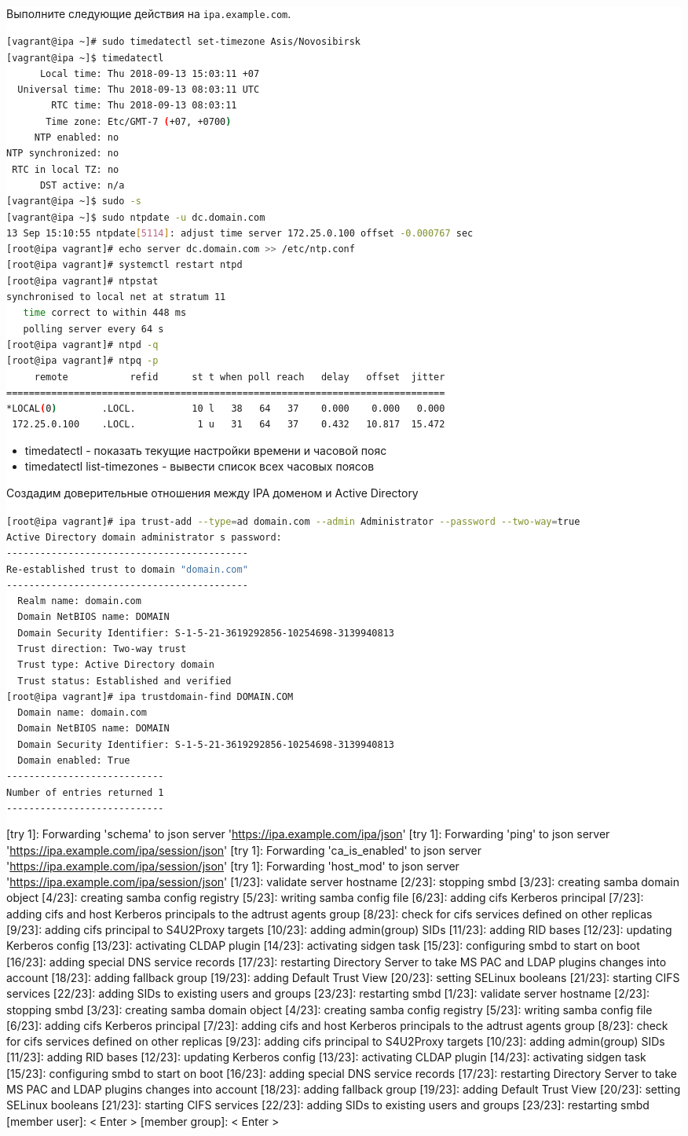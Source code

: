 Выполните следующие действия на `ipa.example.com`.

```bash
[vagrant@ipa ~]# sudo timedatectl set-timezone Asis/Novosibirsk
[vagrant@ipa ~]$ timedatectl
      Local time: Thu 2018-09-13 15:03:11 +07
  Universal time: Thu 2018-09-13 08:03:11 UTC
        RTC time: Thu 2018-09-13 08:03:11
       Time zone: Etc/GMT-7 (+07, +0700)
     NTP enabled: no
NTP synchronized: no
 RTC in local TZ: no
      DST active: n/a
[vagrant@ipa ~]$ sudo -s
[vagrant@ipa ~]$ sudo ntpdate -u dc.domain.com
13 Sep 15:10:55 ntpdate[5114]: adjust time server 172.25.0.100 offset -0.000767 sec
[root@ipa vagrant]# echo server dc.domain.com >> /etc/ntp.conf
[root@ipa vagrant]# systemctl restart ntpd
[root@ipa vagrant]# ntpstat
synchronised to local net at stratum 11
   time correct to within 448 ms
   polling server every 64 s
[root@ipa vagrant]# ntpd -q
[root@ipa vagrant]# ntpq -p
     remote           refid      st t when poll reach   delay   offset  jitter
==============================================================================
*LOCAL(0)        .LOCL.          10 l   38   64   37    0.000    0.000   0.000
 172.25.0.100    .LOCL.           1 u   31   64   37    0.432   10.817  15.472
```

* timedatectl - показать текущие настройки времени и часовой пояс
* timedatectl list-timezones - вывести список всех часовых поясов


Создадим доверительные отношения между IPA доменом и Active Directory
```bash
[root@ipa vagrant]# ipa trust-add --type=ad domain.com --admin Administrator --password --two-way=true
Active Directory domain administrator s password:
-------------------------------------------
Re-established trust to domain "domain.com"
-------------------------------------------
  Realm name: domain.com
  Domain NetBIOS name: DOMAIN
  Domain Security Identifier: S-1-5-21-3619292856-10254698-3139940813
  Trust direction: Two-way trust
  Trust type: Active Directory domain
  Trust status: Established and verified
[root@ipa vagrant]# ipa trustdomain-find DOMAIN.COM
  Domain name: domain.com
  Domain NetBIOS name: DOMAIN
  Domain Security Identifier: S-1-5-21-3619292856-10254698-3139940813
  Domain enabled: True
----------------------------
Number of entries returned 1
----------------------------
```


[try 1]: Forwarding 'schema' to json server 'https://ipa.example.com/ipa/json'
[try 1]: Forwarding 'ping' to json server 'https://ipa.example.com/ipa/session/json'
[try 1]: Forwarding 'ca_is_enabled' to json server 'https://ipa.example.com/ipa/session/json'
[try 1]: Forwarding 'host_mod' to json server 'https://ipa.example.com/ipa/session/json'
  [1/23]: validate server hostname
  [2/23]: stopping smbd
  [3/23]: creating samba domain object
  [4/23]: creating samba config registry
  [5/23]: writing samba config file
  [6/23]: adding cifs Kerberos principal
  [7/23]: adding cifs and host Kerberos principals to the adtrust agents group
  [8/23]: check for cifs services defined on other replicas
  [9/23]: adding cifs principal to S4U2Proxy targets
  [10/23]: adding admin(group) SIDs
  [11/23]: adding RID bases
  [12/23]: updating Kerberos config
  [13/23]: activating CLDAP plugin
  [14/23]: activating sidgen task
  [15/23]: configuring smbd to start on boot
  [16/23]: adding special DNS service records
  [17/23]: restarting Directory Server to take MS PAC and LDAP plugins changes into account
  [18/23]: adding fallback group
  [19/23]: adding Default Trust View
  [20/23]: setting SELinux booleans
  [21/23]: starting CIFS services
  [22/23]: adding SIDs to existing users and groups
  [23/23]: restarting smbd
  [1/23]: validate server hostname
  [2/23]: stopping smbd
  [3/23]: creating samba domain object
  [4/23]: creating samba config registry
  [5/23]: writing samba config file
  [6/23]: adding cifs Kerberos principal
  [7/23]: adding cifs and host Kerberos principals to the adtrust agents group
  [8/23]: check for cifs services defined on other replicas
  [9/23]: adding cifs principal to S4U2Proxy targets
  [10/23]: adding admin(group) SIDs
  [11/23]: adding RID bases
  [12/23]: updating Kerberos config
  [13/23]: activating CLDAP plugin
  [14/23]: activating sidgen task
  [15/23]: configuring smbd to start on boot
  [16/23]: adding special DNS service records
  [17/23]: restarting Directory Server to take MS PAC and LDAP plugins changes into account
  [18/23]: adding fallback group
  [19/23]: adding Default Trust View
  [20/23]: setting SELinux booleans
  [21/23]: starting CIFS services
  [22/23]: adding SIDs to existing users and groups
  [23/23]: restarting smbd
[member user]: < Enter >
[member group]: < Enter >